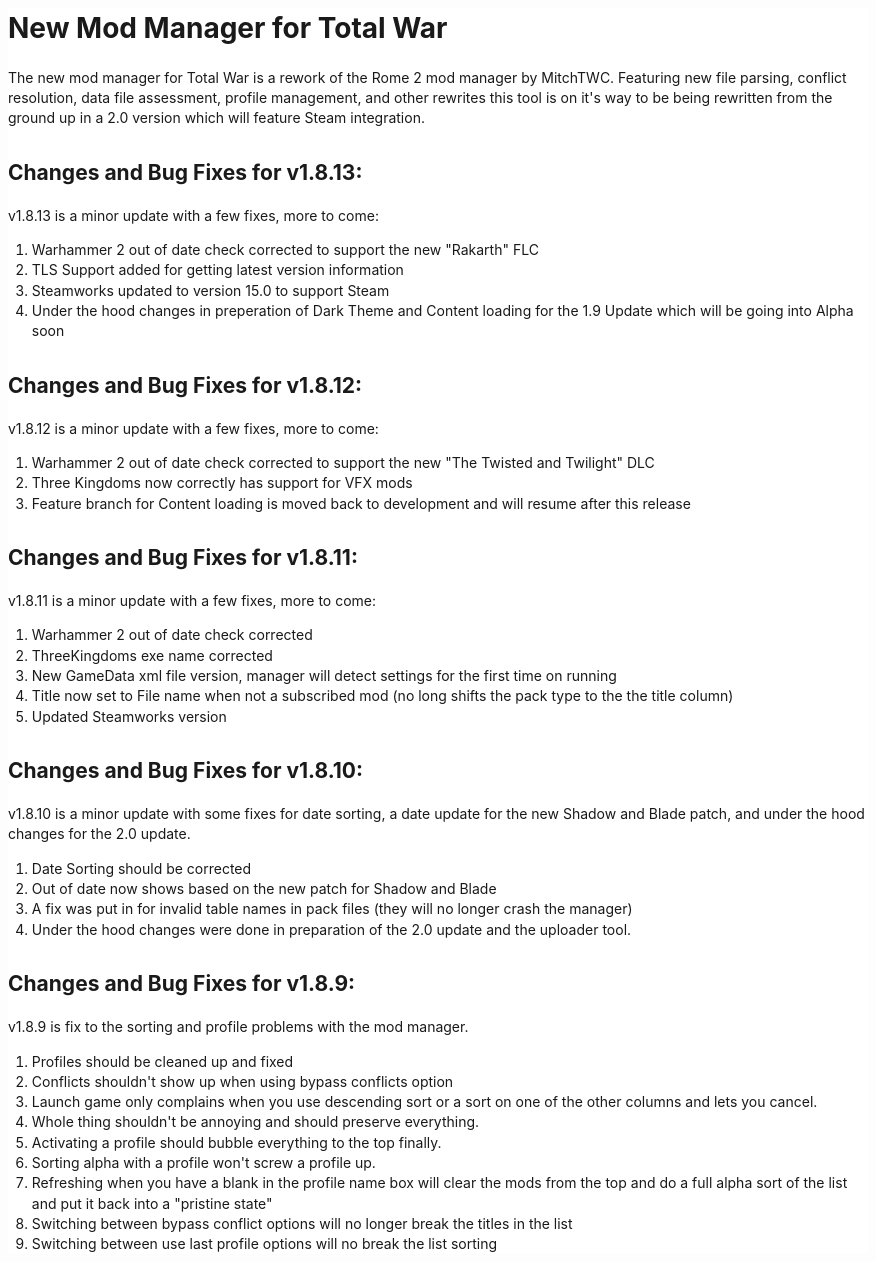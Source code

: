# New Mod Manager for Total War
The new mod manager for Total War is a rework of the Rome 2 mod manager by MitchTWC. Featuring new file parsing, conflict resolution, data file assessment, profile management, and other rewrites this tool is on it's way to be being rewritten from the ground up in a 2.0 version which will feature Steam integration.

## Changes and Bug Fixes for v1.8.13:

v1.8.13 is a minor update with a few fixes, more to come:

1. Warhammer 2 out of date check corrected to support the new "Rakarth" FLC
2. TLS Support added for getting latest version information
3. Steamworks updated to version 15.0 to support Steam
4. Under the hood changes in preperation of Dark Theme and Content loading for the 1.9 Update which will be going into Alpha soon

## Changes and Bug Fixes for v1.8.12: 

v1.8.12 is a minor update with a few fixes, more to come:

1. Warhammer 2 out of date check corrected to support the new "The Twisted and Twilight" DLC
2. Three Kingdoms now correctly has support for VFX mods
3. Feature branch for Content loading is moved back to development and will resume after this release

## Changes and Bug Fixes for v1.8.11: 

v1.8.11 is a minor update with a few fixes, more to come:

1. Warhammer 2 out of date check corrected
2. ThreeKingdoms exe name corrected
3. New GameData xml file version, manager will detect settings for the first time on running
4. Title now set to File name when not a subscribed mod (no long shifts the pack type to the the title column)
5. Updated Steamworks version

## Changes and Bug Fixes for v1.8.10: 

v1.8.10 is a minor update with some fixes for date sorting, a date update for the new Shadow and Blade patch, and under the hood changes for the 2.0 update.

1. Date Sorting should be corrected
2. Out of date now shows based on the new patch for Shadow and Blade
3. A fix was put in for invalid table names in pack files (they will no longer crash the manager)
4. Under the hood changes were done in preparation of the 2.0 update and the uploader tool.

## Changes and Bug Fixes for v1.8.9:

v1.8.9 is fix to the sorting and profile problems with the mod manager.

1. Profiles should be cleaned up and fixed
2. Conflicts shouldn't show up when using bypass conflicts option
3. Launch game only complains when you use descending sort or a sort on one of the other columns and lets you cancel. 
4. Whole thing shouldn't be annoying and should preserve everything. 
5. Activating a profile should bubble everything to the top finally. 
6. Sorting alpha with a profile won't screw a profile up. 
7. Refreshing when you have a blank in the profile name box will clear the mods from the top and do a full alpha sort of the list and put it back into a "pristine state"
8. Switching between bypass conflict options will no longer break the titles in the list
9. Switching between use last profile options will no break the list sorting
